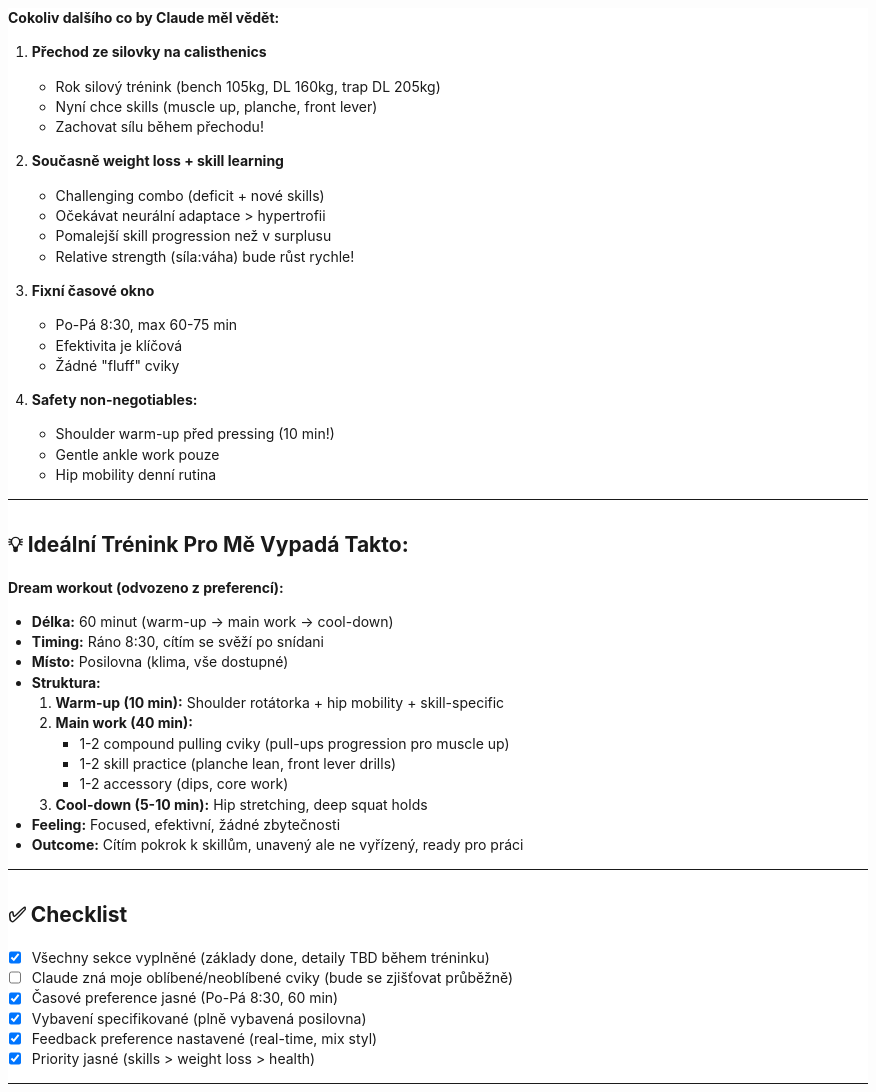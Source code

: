 **Cokoliv dalšího co by Claude měl vědět:**

1. **Přechod ze silovky na calisthenics**
   - Rok silový trénink (bench 105kg, DL 160kg, trap DL 205kg)
   - Nyní chce skills (muscle up, planche, front lever)
   - Zachovat sílu během přechodu!

2. **Současně weight loss + skill learning**
   - Challenging combo (deficit + nové skills)
   - Očekávat neurální adaptace > hypertrofii
   - Pomalejší skill progression než v surplusu
   - Relative strength (síla:váha) bude růst rychle!

3. **Fixní časové okno**
   - Po-Pá 8:30, max 60-75 min
   - Efektivita je klíčová
   - Žádné "fluff" cviky

4. **Safety non-negotiables:**
   - Shoulder warm-up před pressing (10 min!)
   - Gentle ankle work pouze
   - Hip mobility denní rutina

---

## 💡 Ideální Trénink Pro Mě Vypadá Takto:

**Dream workout (odvozeno z preferencí):**

- **Délka:** 60 minut (warm-up → main work → cool-down)
- **Timing:** Ráno 8:30, cítím se svěží po snídani
- **Místo:** Posilovna (klima, vše dostupné)
- **Struktura:**
  1. **Warm-up (10 min):** Shoulder rotátorka + hip mobility + skill-specific
  2. **Main work (40 min):**
     - 1-2 compound pulling cviky (pull-ups progression pro muscle up)
     - 1-2 skill practice (planche lean, front lever drills)
     - 1-2 accessory (dips, core work)
  3. **Cool-down (5-10 min):** Hip stretching, deep squat holds
- **Feeling:** Focused, efektivní, žádné zbytečnosti
- **Outcome:** Cítím pokrok k skillům, unavený ale ne vyřízený, ready pro práci

---

## ✅ Checklist

- [x] Všechny sekce vyplněné (základy done, detaily TBD během tréninku)
- [ ] Claude zná moje oblíbené/neoblíbené cviky (bude se zjišťovat průběžně)
- [x] Časové preference jasné (Po-Pá 8:30, 60 min)
- [x] Vybavení specifikované (plně vybavená posilovna)
- [x] Feedback preference nastavené (real-time, mix styl)
- [x] Priority jasné (skills > weight loss > health)

---

